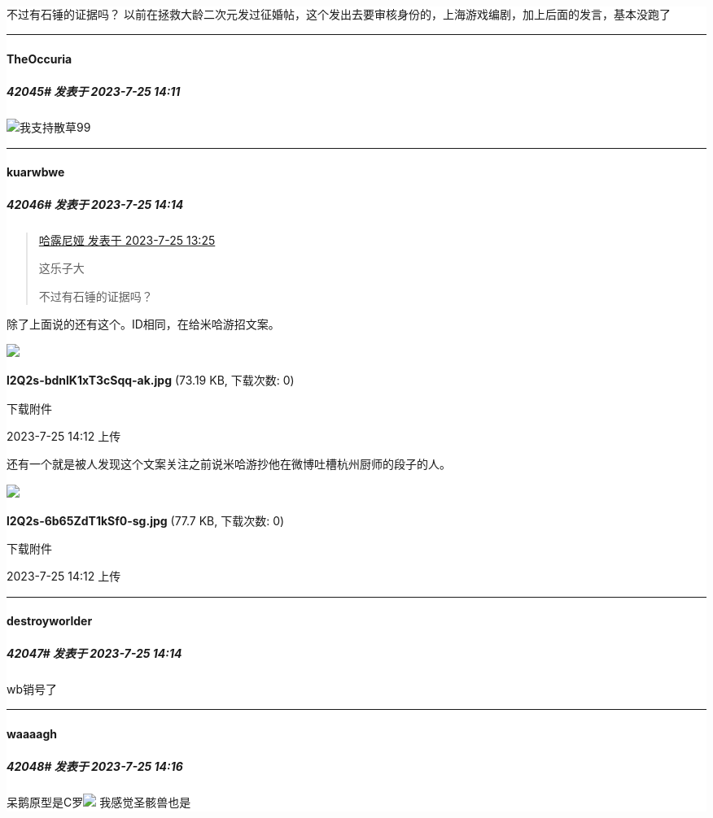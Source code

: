 不过有石锤的证据吗？</blockquote>
以前在拯救大龄二次元发过征婚帖，这个发出去要审核身份的，上海游戏编剧，加上后面的发言，基本没跑了

*****

####  TheOccuria  
##### 42045#       发表于 2023-7-25 14:11

<img src="https://static.saraba1st.com/image/smiley/face2017/066.png" referrerpolicy="no-referrer">我支持散草99


*****

####  kuarwbwe  
##### 42046#       发表于 2023-7-25 14:14

<blockquote><a href="httphttps://bbs.saraba1st.com/2b/forum.php?mod=redirect&amp;goto=findpost&amp;pid=61781830&amp;ptid=2112635" target="_blank">哈露尼娅 发表于 2023-7-25 13:25</a>

这乐子大

不过有石锤的证据吗？</blockquote>
除了上面说的还有这个。ID相同，在给米哈游招文案。

<img src="https://img.saraba1st.com/forum/202307/25/141209nejehhuhkzh9pda9.jpg" referrerpolicy="no-referrer">

<strong>l2Q2s-bdnlK1xT3cSqq-ak.jpg</strong> (73.19 KB, 下载次数: 0)

下载附件

2023-7-25 14:12 上传

还有一个就是被人发现这个文案关注之前说米哈游抄他在微博吐槽杭州厨师的段子的人。

<img src="https://img.saraba1st.com/forum/202307/25/141249qo9skest4nzkt9tu.jpg" referrerpolicy="no-referrer">

<strong>l2Q2s-6b65ZdT1kSf0-sg.jpg</strong> (77.7 KB, 下载次数: 0)

下载附件

2023-7-25 14:12 上传

*****

####  destroyworlder  
##### 42047#       发表于 2023-7-25 14:14

wb销号了

*****

####  waaaagh  
##### 42048#       发表于 2023-7-25 14:16

呆鹅原型是C罗<img src="https://static.saraba1st.com/image/smiley/face2017/067.png" referrerpolicy="no-referrer">
我感觉圣骸兽也是
